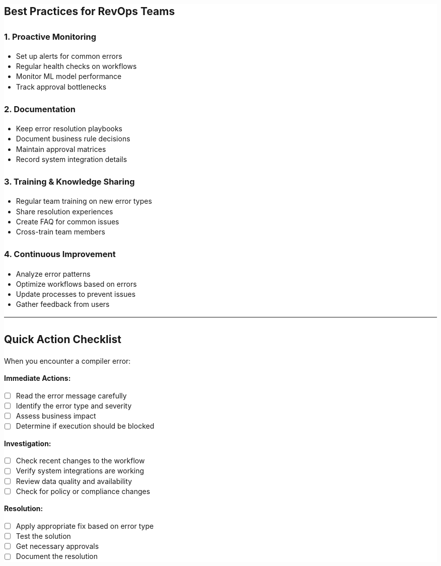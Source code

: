 
## Best Practices for RevOps Teams

### 1. **Proactive Monitoring**
- Set up alerts for common errors
- Regular health checks on workflows
- Monitor ML model performance
- Track approval bottlenecks

### 2. **Documentation**
- Keep error resolution playbooks
- Document business rule decisions
- Maintain approval matrices
- Record system integration details

### 3. **Training & Knowledge Sharing**
- Regular team training on new error types
- Share resolution experiences
- Create FAQ for common issues
- Cross-train team members

### 4. **Continuous Improvement**
- Analyze error patterns
- Optimize workflows based on errors
- Update processes to prevent issues
- Gather feedback from users

---

## Quick Action Checklist

When you encounter a compiler error:

**Immediate Actions:**
- [ ] Read the error message carefully
- [ ] Identify the error type and severity
- [ ] Assess business impact
- [ ] Determine if execution should be blocked

**Investigation:**
- [ ] Check recent changes to the workflow
- [ ] Verify system integrations are working
- [ ] Review data quality and availability
- [ ] Check for policy or compliance changes

**Resolution:**
- [ ] Apply appropriate fix based on error type
- [ ] Test the solution
- [ ] Get necessary approvals
- [ ] Document the resolution
